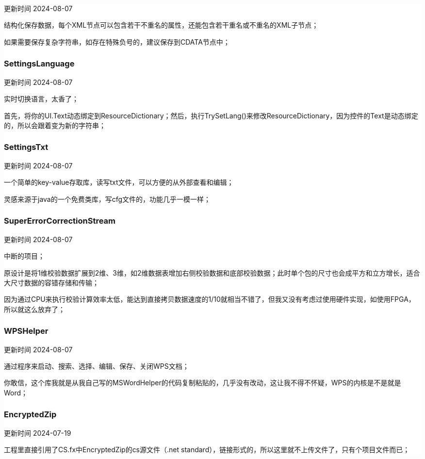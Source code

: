 更新时间 2024-08-07

结构化保存数据，每个XML节点可以包含若干不重名的属性，还能包含若干重名或不重名的XML子节点；

如果需要保存复杂字符串，如存在特殊负号的，建议保存到CDATA节点中；

### SettingsLanguage

更新时间 2024-08-07

实时切换语言，太香了；

首先，将你的UI.Text动态绑定到ResourceDictionary；然后，执行TrySetLang()来修改ResourceDictionary，因为控件的Text是动态绑定的，所以会跟着变为新的字符串；

### SettingsTxt

更新时间 2024-08-07

一个简单的key-value存取库，读写txt文件，可以方便的从外部查看和编辑；

灵感来源于java的一个免费类库，写cfg文件的，功能几乎一模一样；

### SuperErrorCorrectionStream

更新时间 2024-08-07

中断的项目；

原设计是将1维校验数据扩展到2维、3维，如2维数据表增加右侧校验数据和底部校验数据；此时单个包的尺寸也会成平方和立方增长，适合大尺寸数据的容错存储和传输；

因为通过CPU来执行校验计算效率太低，能达到直接拷贝数据速度的1/10就相当不错了，但我又没有考虑过使用硬件实现，如使用FPGA，所以就这么放弃了；

### WPSHelper

更新时间 2024-08-07

通过程序来启动、搜索、选择、编辑、保存、关闭WPS文档；

你敢信，这个库我就是从我自己写的MSWordHelper的代码复制粘贴的，几乎没有改动，这让我不得不怀疑，WPS的内核是不是就是Word；

### EncryptedZip

更新时间 2024-07-19

工程里直接引用了CS.fx中EncryptedZip的cs源文件（.net standard），链接形式的，所以这里就不上传文件了，只有个项目文件而已；